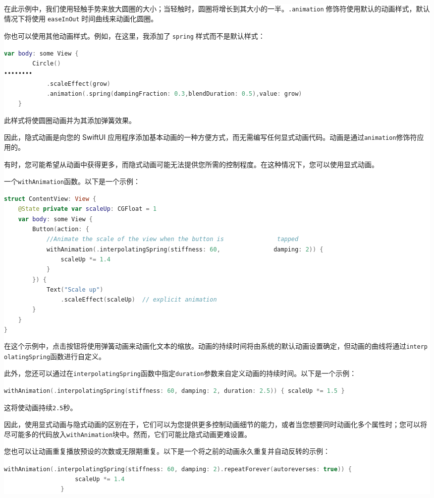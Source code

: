 在此示例中，我们使用轻触手势来放大圆圈的大小；当轻触时，圆圈将增长到其大小的一半。`.animation` 修饰符使用默认的动画样式，默认情况下将使用 `easeInOut` 时间曲线来动画化圆圈。

你也可以使用其他动画样式。例如，在这里，我添加了 `spring` 样式而不是默认样式：

```swift
var body: some View {
        Circle()
••••••••
            .scaleEffect(grow)
            .animation(.spring(dampingFraction: 0.3,blendDuration: 0.5),value: grow)
    }
```

此样式将使圆圈动画并为其添加弹簧效果。

因此，隐式动画是向您的 SwiftUI 应用程序添加基本动画的一种方便方式，而无需编写任何显式动画代码。动画是通过`animation`修饰符应用的。

有时，您可能希望从动画中获得更多，而隐式动画可能无法提供您所需的控制程度。在这种情况下，您可以使用显式动画。

一个`withAnimation`函数。以下是一个示例：

```swift
struct ContentView: View {
    @State private var scaleUp: CGFloat = 1
    var body: some View {
        Button(action: {
            //Animate the scale of the view when the button is               tapped
            withAnimation(.interpolatingSpring(stiffness: 60,               damping: 2)) {
                scaleUp *= 1.4
            }
        }) {
            Text("Scale up")
                .scaleEffect(scaleUp)  // explicit animation
        }
    }
}
```

在这个示例中，点击按钮将使用弹簧动画来动画化文本的缩放。动画的持续时间将由系统的默认动画设置确定，但动画的曲线将通过`interpolatingSpring`函数进行自定义。

此外，您还可以通过在`interpolatingSpring`函数中指定`duration`参数来自定义动画的持续时间。以下是一个示例：

```swift
withAnimation(.interpolatingSpring(stiffness: 60, damping: 2, duration: 2.5)) { scaleUp *= 1.5 }
```

这将使动画持续`2.5`秒。

因此，使用显式动画与隐式动画的区别在于，它们可以为您提供更多控制动画细节的能力，或者当您想要同时动画化多个属性时；您可以将尽可能多的代码放入`withAnimation`块中。然而，它们可能比隐式动画更难设置。

您也可以让动画重复播放预设的次数或无限期重复。以下是一个将之前的动画永久重复并自动反转的示例：

```swift
withAnimation(.interpolatingSpring(stiffness: 60, damping: 2).repeatForever(autoreverses: true)) {
                    scaleUp *= 1.4
                }
```
